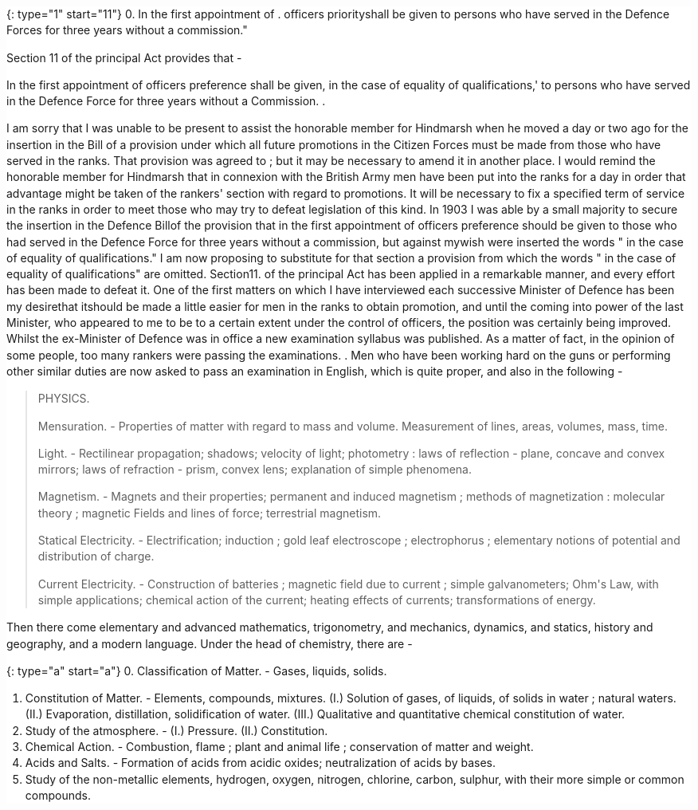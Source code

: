 {: type="1" start="11"}
0. In the first appointment of . officers priorityshall be given to persons who have served in the Defence Forces for three years without a commission." 

Section 11 of the principal Act provides that - 

In the first appointment of officers preference shall be given, in the case of equality of qualifications,' to persons who have served in the Defence Force for three years without a Commission. . 

I am sorry that I was unable to be present to assist the honorable member for Hindmarsh when he moved a day or two ago for the insertion in the Bill of a provision under which all future promotions in the Citizen Forces must be made from those who have served in the ranks. That provision was agreed to ; but it may be necessary to amend it in another place. I would remind the honorable member for Hindmarsh that in connexion with the British Army men have been put into the ranks for a day in order that advantage might be taken of the rankers' section with regard to promotions. It will be necessary to fix a specified term of service in the ranks in order to meet those who may try to defeat legislation of this kind. In 1903 I was able by a small majority to secure the insertion in the Defence Billof the provision that in the first appointment of officers preference should be given to those who had served in the Defence Force for three years without a commission, but against mywish were inserted the words " in the case of equality of qualifications." I am now proposing to substitute for that section a provision from which the words " in the case of equality of qualifications" are omitted. Section11. of the principal Act has been applied in a remarkable manner, and every effort has been made to defeat it. One of the first matters on which I have interviewed each successive Minister of Defence has been my desirethat itshould be made a little easier for men in the ranks to obtain promotion, and until the coming into power of the last Minister, who appeared to me to be to a certain extent under the control of officers, the position was certainly being improved. Whilst the ex-Minister of Defence was in office a new examination syllabus was published. As a matter of fact, in the opinion of some people, too many rankers were passing the examinations. . Men who have been working hard on the guns or performing other similar duties are now asked to pass an examination in English, which is quite proper, and also in the following - 

  >PHYSICS. 
  >
  >Mensuration. - Properties of matter with regard to mass and volume. Measurement of lines, areas, volumes, mass, time. 
  >
  >Light. - Rectilinear propagation; shadows; velocity of light; photometry : laws of reflection - plane, concave and convex mirrors; laws of refraction - prism, convex lens; explanation of simple phenomena. 
  >
  >Magnetism. - Magnets and their properties; permanent and induced magnetism ; methods of magnetization : molecular theory ; magnetic Fields and lines of force; terrestrial magnetism. 
  >
  >Statical Electricity. - Electrification; induction ; gold leaf electroscope ; electrophorus ; elementary notions of potential and distribution of charge. 
  >
  >Current Electricity. - Construction of batteries ; magnetic field due to current ; simple galvanometers; Ohm's Law, with simple applications; chemical action of the current; heating effects of currents; transformations of energy. 

Then there come elementary and advanced mathematics, trigonometry, and mechanics, dynamics, and statics, history and geography, and a modern language. Under the head of chemistry, there are - 

{: type="a" start="a"}
0. Classification of Matter. - Gases, liquids, solids. 
1. Constitution of Matter. - Elements, compounds, mixtures. (I.) Solution of gases, of liquids, of solids in water ; natural waters. (II.) Evaporation, distillation, solidification of water. (III.) Qualitative and quantitative chemical constitution of water. 
2. Study of the atmosphere. - (I.) Pressure. (II.) Constitution. 
3. Chemical Action. - Combustion, flame ; plant and animal life ; conservation of matter and weight. 
4. Acids and Salts. - Formation of acids from acidic oxides; neutralization of acids by bases. 
5. Study of the non-metallic elements, hydrogen, oxygen, nitrogen, chlorine, carbon, sulphur, with their more simple or common compounds. 
